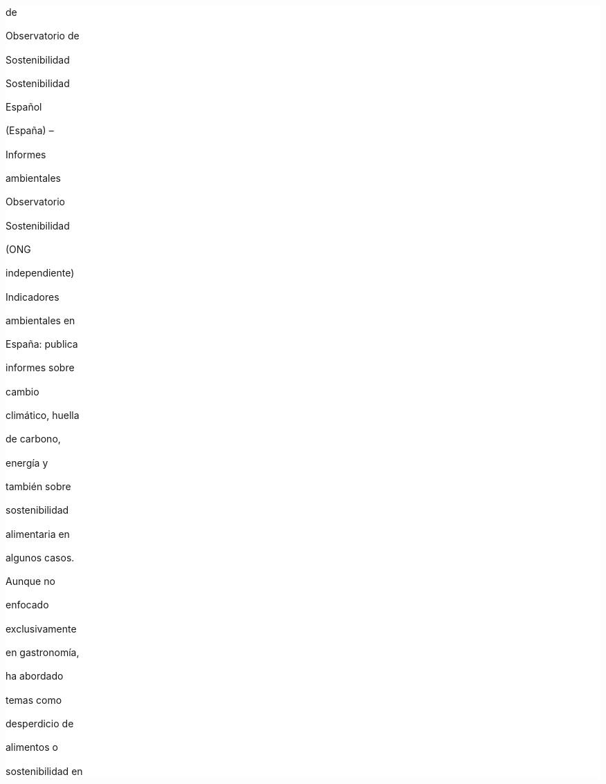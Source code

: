 de

Observatorio de

Sostenibilidad

Sostenibilidad

Español

(España) –

Informes

ambientales

Observatorio

Sostenibilidad

(ONG

independiente)

Indicadores

ambientales en

España: publica

informes sobre

cambio

climático, huella

de carbono,

energía y

también sobre

sostenibilidad

alimentaria en

algunos casos.

Aunque no

enfocado

exclusivamente

en gastronomía,

ha abordado

temas como

desperdicio de

alimentos o

sostenibilidad en
